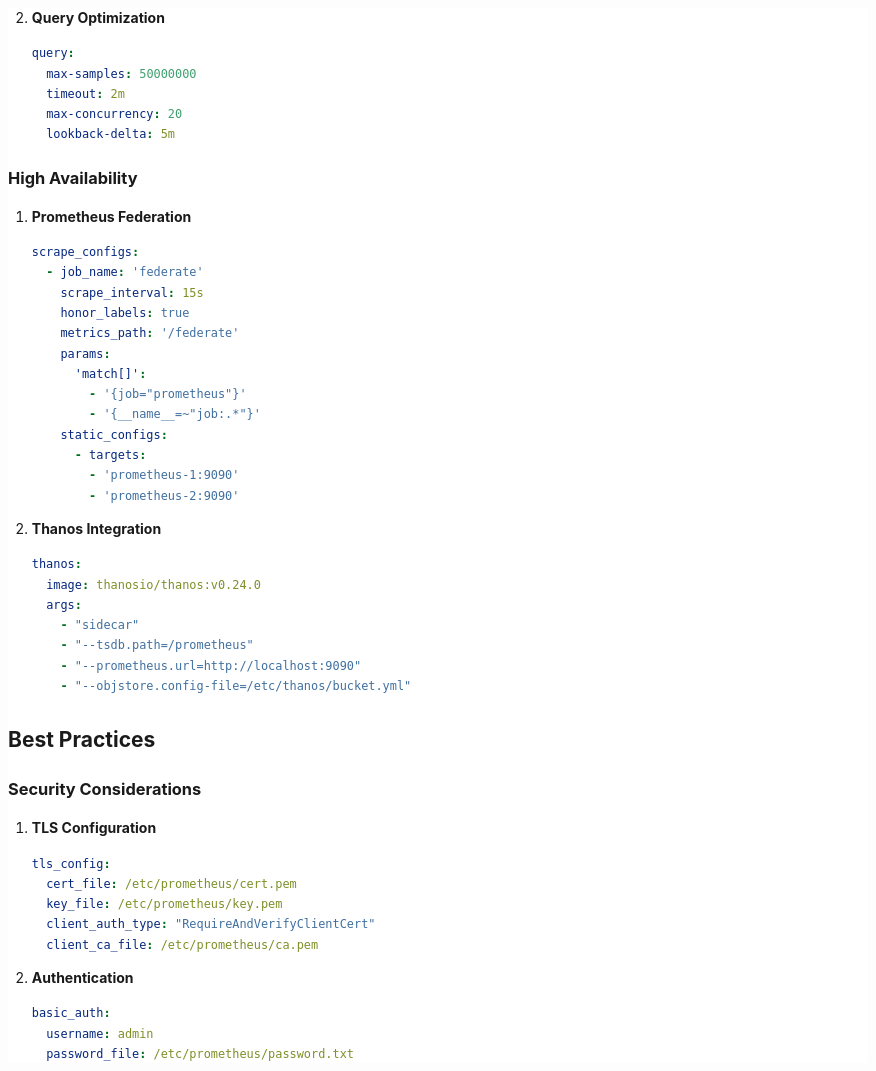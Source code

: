 2. **Query Optimization**
   ```yaml
   query:
     max-samples: 50000000
     timeout: 2m
     max-concurrency: 20
     lookback-delta: 5m
   ```

### High Availability

1. **Prometheus Federation**
   ```yaml
   scrape_configs:
     - job_name: 'federate'
       scrape_interval: 15s
       honor_labels: true
       metrics_path: '/federate'
       params:
         'match[]':
           - '{job="prometheus"}'
           - '{__name__=~"job:.*"}'
       static_configs:
         - targets:
           - 'prometheus-1:9090'
           - 'prometheus-2:9090'
   ```

2. **Thanos Integration**
   ```yaml
   thanos:
     image: thanosio/thanos:v0.24.0
     args:
       - "sidecar"
       - "--tsdb.path=/prometheus"
       - "--prometheus.url=http://localhost:9090"
       - "--objstore.config-file=/etc/thanos/bucket.yml"
   ```

## Best Practices

### Security Considerations

1. **TLS Configuration**
   ```yaml
   tls_config:
     cert_file: /etc/prometheus/cert.pem
     key_file: /etc/prometheus/key.pem
     client_auth_type: "RequireAndVerifyClientCert"
     client_ca_file: /etc/prometheus/ca.pem
   ```

2. **Authentication**
   ```yaml
   basic_auth:
     username: admin
     password_file: /etc/prometheus/password.txt
   ```
